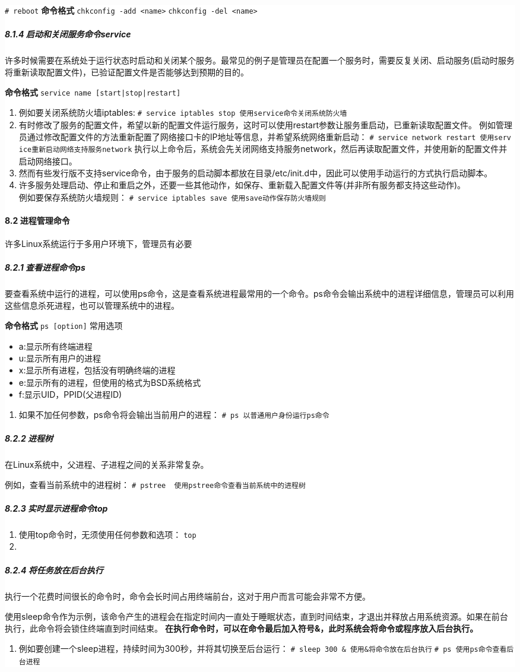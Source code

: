    ```# reboot```
**命令格式**
    ```chkconfig -add <name>```
    ```chkconfig -del <name>```
   

##### 8.1.4 启动和关闭服务命令service
许多时候需要在系统处于运行状态时启动和关闭某个服务。最常见的例子是管理员在配置一个服务时，需要反复关闭、启动服务(启动时服务将重新读取配置文件)，已验证配置文件是否能够达到预期的目的。

**命令格式**
    ```service name [start|stop|restart]```
1. 例如要关闭系统防火墙iptables:
    ```# service iptables stop 使用service命令关闭系统防火墙```
2. 有时修改了服务的配置文件，希望以新的配置文件运行服务，这时可以使用restart参数让服务重启动，已重新读取配置文件。
例如管理员通过修改配置文件的方法重新配置了网络接口卡的IP地址等信息，并希望系统网络重新启动：
    ```# service network restart 使用service重新启动网络支持服务network```
执行以上命令后，系统会先关闭网络支持服务network，然后再读取配置文件，并使用新的配置文件并启动网络接口。
3. 然而有些发行版不支持service命令，由于服务的启动脚本都放在目录/etc/init.d中，因此可以使用手动运行的方式执行启动脚本。
4. 许多服务处理启动、停止和重启之外，还要一些其他动作，如保存、重新载入配置文件等(并非所有服务都支持这些动作)。
\
例如要保存系统防火墙规则：
    ```# service iptables save 使用save动作保存防火墙规则```


#### 8.2 进程管理命令
许多Linux系统运行于多用户环境下，管理员有必要

##### 8.2.1 查看进程命令ps
要查看系统中运行的进程，可以使用ps命令，这是查看系统进程最常用的一个命令。ps命令会输出系统中的进程详细信息，管理员可以利用这些信息杀死进程，也可以管理系统中的进程。

**命令格式**
```ps [option]```
常用选项
- a:显示所有终端进程
- u:显示所有用户的进程
- x:显示所有进程，包括没有明确终端的进程
- e:显示所有的进程，但使用的格式为BSD系统格式
- f:显示UID，PPID(父进程ID)

1. 如果不加任何参数，ps命令将会输出当前用户的进程：
```# ps 以普通用户身份运行ps命令```


##### 8.2.2 进程树
在Linux系统中，父进程、子进程之间的关系非常复杂。

例如，查看当前系统中的进程树：
    ```# pstree  使用pstree命令查看当前系统中的进程树 ```

##### 8.2.3 实时显示进程命令top

1. 使用top命令时，无须使用任何参数和选项：
    ```top ```
2. 
##### 8.2.4 将任务放在后台执行
执行一个花费时间很长的命令时，命令会长时间占用终端前台，这对于用户而言可能会非常不方便。


使用sleep命令作为示例，该命令产生的进程会在指定时间内一直处于睡眠状态，直到时间结束，才退出并释放占用系统资源。如果在前台执行，此命令将会锁住终端直到时间结束。
**在执行命令时，可以在命令最后加入符号&，此时系统会将命令或程序放入后台执行。**

1. 例如要创建一个sleep进程，持续时间为300秒，并将其切换至后台运行：
    ```# sleep 300 & 使用&将命令放在后台执行```
    ```# ps 使用ps命令查看后台进程```
   ```